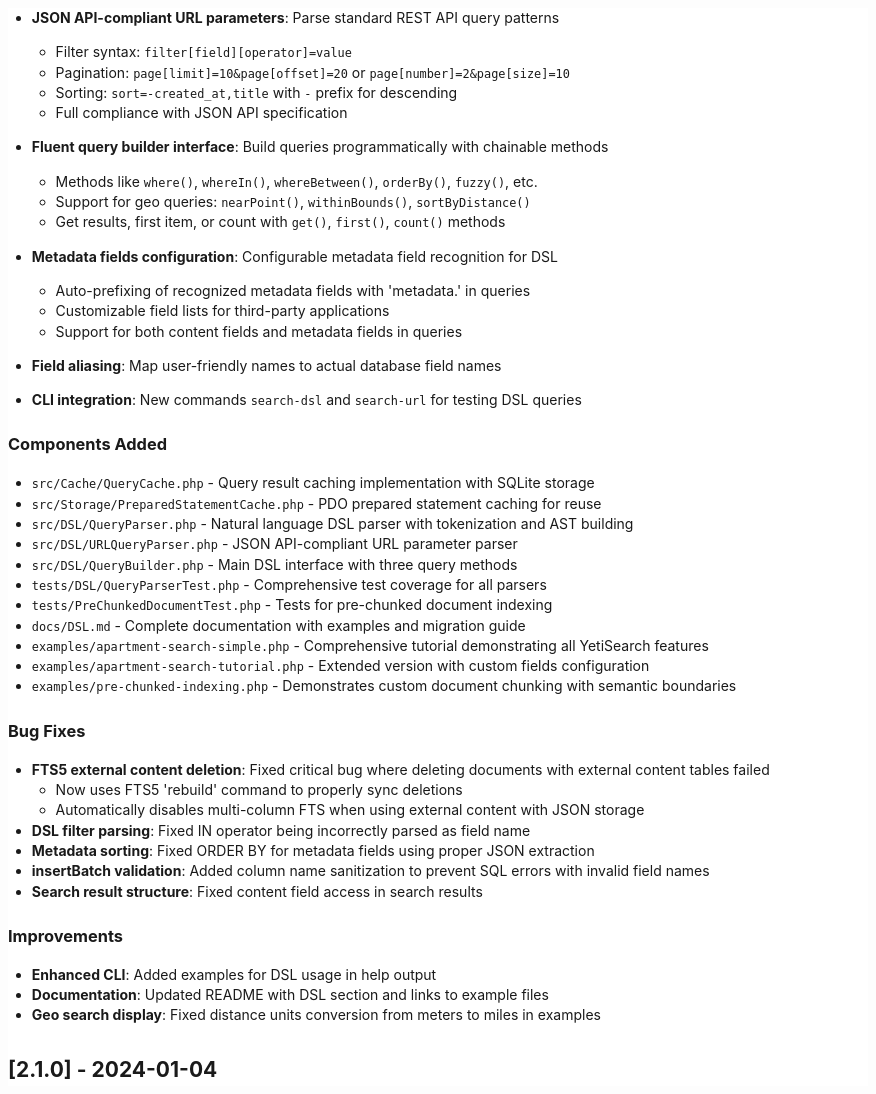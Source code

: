 - **JSON API-compliant URL parameters**: Parse standard REST API query patterns
  - Filter syntax: `filter[field][operator]=value`
  - Pagination: `page[limit]=10&page[offset]=20` or `page[number]=2&page[size]=10`
  - Sorting: `sort=-created_at,title` with `-` prefix for descending
  - Full compliance with JSON API specification
  
- **Fluent query builder interface**: Build queries programmatically with chainable methods
  - Methods like `where()`, `whereIn()`, `whereBetween()`, `orderBy()`, `fuzzy()`, etc.
  - Support for geo queries: `nearPoint()`, `withinBounds()`, `sortByDistance()`
  - Get results, first item, or count with `get()`, `first()`, `count()` methods
  
- **Metadata fields configuration**: Configurable metadata field recognition for DSL
  - Auto-prefixing of recognized metadata fields with 'metadata.' in queries
  - Customizable field lists for third-party applications
  - Support for both content fields and metadata fields in queries
  
- **Field aliasing**: Map user-friendly names to actual database field names
- **CLI integration**: New commands `search-dsl` and `search-url` for testing DSL queries

### Components Added
- `src/Cache/QueryCache.php` - Query result caching implementation with SQLite storage
- `src/Storage/PreparedStatementCache.php` - PDO prepared statement caching for reuse
- `src/DSL/QueryParser.php` - Natural language DSL parser with tokenization and AST building
- `src/DSL/URLQueryParser.php` - JSON API-compliant URL parameter parser
- `src/DSL/QueryBuilder.php` - Main DSL interface with three query methods
- `tests/DSL/QueryParserTest.php` - Comprehensive test coverage for all parsers
- `tests/PreChunkedDocumentTest.php` - Tests for pre-chunked document indexing
- `docs/DSL.md` - Complete documentation with examples and migration guide
- `examples/apartment-search-simple.php` - Comprehensive tutorial demonstrating all YetiSearch features
- `examples/apartment-search-tutorial.php` - Extended version with custom fields configuration
- `examples/pre-chunked-indexing.php` - Demonstrates custom document chunking with semantic boundaries

### Bug Fixes
- **FTS5 external content deletion**: Fixed critical bug where deleting documents with external content tables failed
  - Now uses FTS5 'rebuild' command to properly sync deletions
  - Automatically disables multi-column FTS when using external content with JSON storage
- **DSL filter parsing**: Fixed IN operator being incorrectly parsed as field name
- **Metadata sorting**: Fixed ORDER BY for metadata fields using proper JSON extraction
- **insertBatch validation**: Added column name sanitization to prevent SQL errors with invalid field names
- **Search result structure**: Fixed content field access in search results

### Improvements
- **Enhanced CLI**: Added examples for DSL usage in help output
- **Documentation**: Updated README with DSL section and links to example files
- **Geo search display**: Fixed distance units conversion from meters to miles in examples

## [2.1.0] - 2024-01-04


[1.0.0]: https://github.com/yetidevworks/yetisearch/releases/tag/v1.0.0